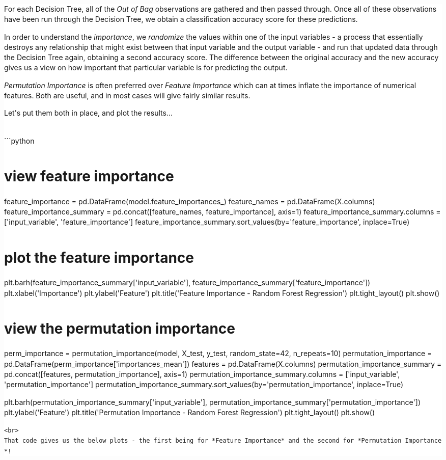 For each Decision Tree, all of the *Out of Bag* observations are gathered and then passed through.  Once all of these observations have been run through the Decision Tree, we obtain a classification accuracy score for these predictions.

In order to understand the *importance*, we *randomize* the values within one of the input variables - a process that essentially destroys any relationship that might exist between that input variable and the output variable - and run that updated data through the Decision Tree again, obtaining a second accuracy score.  The difference between the original accuracy and the new accuracy gives us a view on how important that particular variable is for predicting the output.

*Permutation Importance* is often preferred over *Feature Importance* which can at times inflate the importance of numerical features. Both are useful, and in most cases will give fairly similar results.

Let's put them both in place, and plot the results...

<br>
```python

# view feature importance
feature_importance = pd.DataFrame(model.feature_importances_)
feature_names = pd.DataFrame(X.columns)
feature_importance_summary = pd.concat([feature_names, feature_importance], axis=1)
feature_importance_summary.columns = ['input_variable', 'feature_importance']
feature_importance_summary.sort_values(by='feature_importance', inplace=True)
# plot the feature importance
plt.barh(feature_importance_summary['input_variable'], feature_importance_summary['feature_importance'])
plt.xlabel('Importance')
plt.ylabel('Feature')
plt.title('Feature Importance - Random Forest Regression')
plt.tight_layout()
plt.show()

# view the permutation importance
perm_importance = permutation_importance(model, X_test, y_test, random_state=42, n_repeats=10)
permutation_importance = pd.DataFrame(perm_importance['importances_mean'])
features = pd.DataFrame(X.columns)
permutation_importance_summary = pd.concat([features, permutation_importance], axis=1)
permutation_importance_summary.columns = ['input_variable', 'permutation_importance']
permutation_importance_summary.sort_values(by='permutation_importance', inplace=True)

plt.barh(permutation_importance_summary['input_variable'], permutation_importance_summary['permutation_importance'])
plt.ylabel('Feature')
plt.title('Permutation Importance - Random Forest Regression')
plt.tight_layout()
plt.show()

```
<br>
That code gives us the below plots - the first being for *Feature Importance* and the second for *Permutation Importance*!
